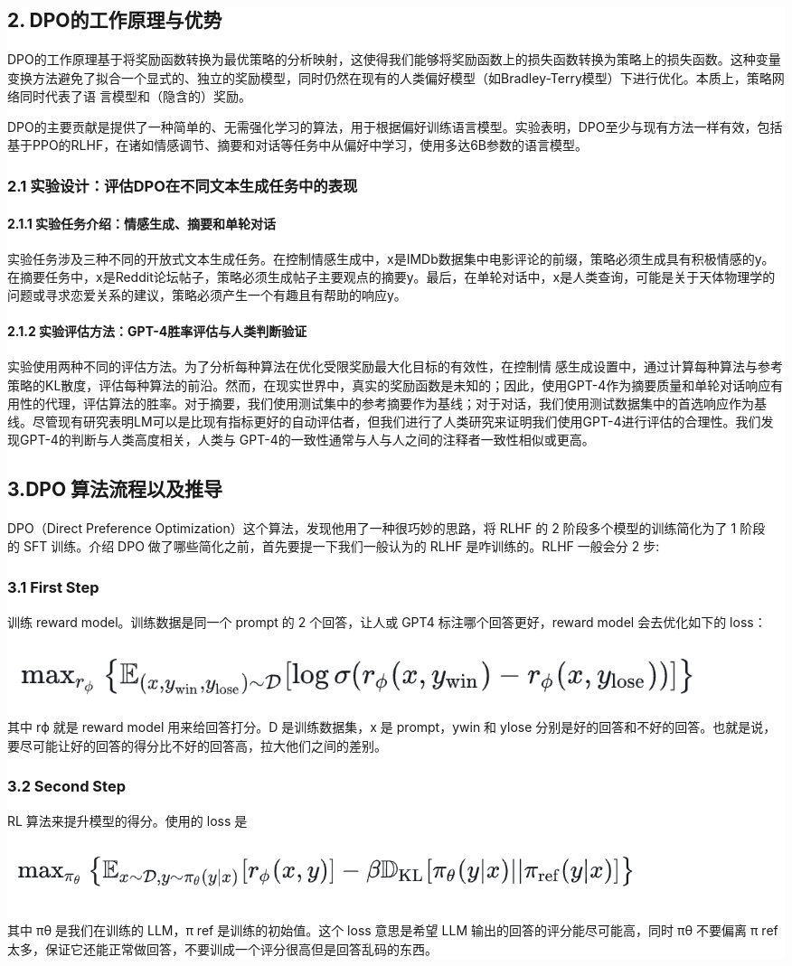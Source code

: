 
## 2. DPO的⼯作原理与优势

DPO的⼯作原理基于将奖励函数转换为最优策略的分析映射，这使得我们能够将奖励函数上的损失函数转换为策略上的损失函数。这种变量变换⽅法避免了拟合⼀个显式的、独⽴的奖励模型，同时仍然在现有的⼈类偏好模型（如Bradley-Terry模型）下进⾏优化。本质上，策略⽹络同时代表了语 ⾔模型和（隐含的）奖励。

DPO的主要贡献是提供了⼀种简单的、⽆需强化学习的算法，⽤于根据偏好训练语⾔模型。实验表明，DPO⾄少与现有⽅法⼀样有效，包括基于PPO的RLHF，在诸如情感调节、摘要和对话等任务中从偏好中学习，使⽤多达6B参数的语⾔模型。

### 2.1 实验设计：评估DPO在不同⽂本⽣成任务中的表现

#### 2.1.1 实验任务介绍：情感⽣成、摘要和单轮对话

实验任务涉及三种不同的开放式⽂本⽣成任务。在控制情感⽣成中，x是IMDb数据集中电影评论的前缀，策略必须⽣成具有积极情感的y。在摘要任务中，x是Reddit论坛帖⼦，策略必须⽣成帖⼦主要观点的摘要y。最后，在单轮对话中，x是⼈类查询，可能是关于天体物理学的问题或寻求恋爱关系的建议，策略必须产⽣⼀个有趣且有帮助的响应y。

#### 2.1.2 实验评估⽅法：GPT-4胜率评估与⼈类判断验证

实验使⽤两种不同的评估⽅法。为了分析每种算法在优化受限奖励最⼤化⽬标的有效性，在控制情 感⽣成设置中，通过计算每种算法与参考策略的KL散度，评估每种算法的前沿。然⽽，在现实世界中，真实的奖励函数是未知的；因此，使⽤GPT-4作为摘要质量和单轮对话响应有⽤性的代理，评估算法的胜率。对于摘要，我们使⽤测试集中的参考摘要作为基线；对于对话，我们使⽤测试数据集中的⾸选响应作为基线。尽管现有研究表明LM可以是⽐现有指标更好的⾃动评估者，但我们进⾏了⼈类研究来证明我们使⽤GPT-4进⾏评估的合理性。我们发现GPT-4的判断与⼈类⾼度相关，⼈类与 GPT-4的⼀致性通常与⼈与⼈之间的注释者⼀致性相似或更⾼。

## 3.DPO 算法流程以及推导

DPO（Direct Preference Optimization）这个算法，发现他用了一种很巧妙的思路，将 RLHF 的 2 阶段多个模型的训练简化为了 1 阶段的 SFT 训练。介绍 DPO 做了哪些简化之前，首先要提一下我们一般认为的 RLHF 是咋训练的。RLHF 一般会分 2 步:

### 3.1 First Step

训练 reward model。训练数据是同一个 prompt 的 2 个回答，让人或 GPT4 标注哪个回答更好，reward model 会去优化如下的 loss：

<img src='/images/dpo_2.png'>

其中 rϕ 就是 reward model 用来给回答打分。D 是训练数据集，x 是 prompt，ywin 和 ylose 分别是好的回答和不好的回答。也就是说，要尽可能让好的回答的得分比不好的回答高，拉大他们之间的差别。

### 3.2 Second Step

RL 算法来提升模型的得分。使用的 loss 是

<img src='/images/dpo_3.png'>

其中 πθ 是我们在训练的 LLM，π ref 是训练的初始值。这个 loss 意思是希望 LLM 输出的回答的评分能尽可能高，同时 πθ 不要偏离 π ref 太多，保证它还能正常做回答，不要训成一个评分很高但是回答乱码的东西。
